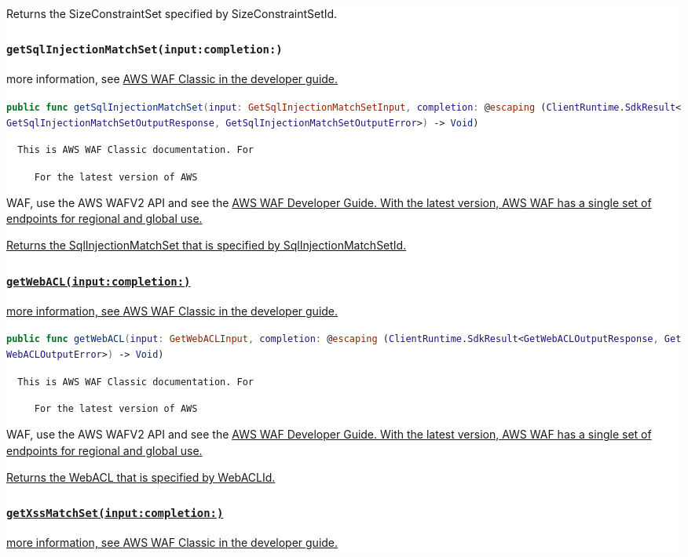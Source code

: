 Returns the SizeConstraintSet specified by SizeConstraintSetId.

### `getSqlInjectionMatchSet(input:completion:)`

more information, see <a href="https:​//docs.aws.amazon.com/waf/latest/developerguide/classic-waf-chapter.html">AWS
WAF Classic in the developer guide.

``` swift
public func getSqlInjectionMatchSet(input: GetSqlInjectionMatchSetInput, completion: @escaping (ClientRuntime.SdkResult<GetSqlInjectionMatchSetOutputResponse, GetSqlInjectionMatchSetOutputError>) -> Void)
```

``` 
  This is AWS WAF Classic documentation. For
```

``` 
     For the latest version of AWS
```

WAF, use the AWS WAFV2 API and see the <a href="https://docs.aws.amazon.com/waf/latest/developerguide/waf-chapter.html">AWS WAF Developer Guide. With the latest version, AWS WAF has a single set of endpoints for regional and global use.

Returns the SqlInjectionMatchSet that is specified by SqlInjectionMatchSetId.

### `getWebACL(input:completion:)`

more information, see <a href="https:​//docs.aws.amazon.com/waf/latest/developerguide/classic-waf-chapter.html">AWS
WAF Classic in the developer guide.

``` swift
public func getWebACL(input: GetWebACLInput, completion: @escaping (ClientRuntime.SdkResult<GetWebACLOutputResponse, GetWebACLOutputError>) -> Void)
```

``` 
  This is AWS WAF Classic documentation. For
```

``` 
     For the latest version of AWS
```

WAF, use the AWS WAFV2 API and see the <a href="https://docs.aws.amazon.com/waf/latest/developerguide/waf-chapter.html">AWS WAF Developer Guide. With the latest version, AWS WAF has a single set of endpoints for regional and global use.

Returns the WebACL that is specified by WebACLId.

### `getXssMatchSet(input:completion:)`

more information, see <a href="https:​//docs.aws.amazon.com/waf/latest/developerguide/classic-waf-chapter.html">AWS
WAF Classic in the developer guide.
